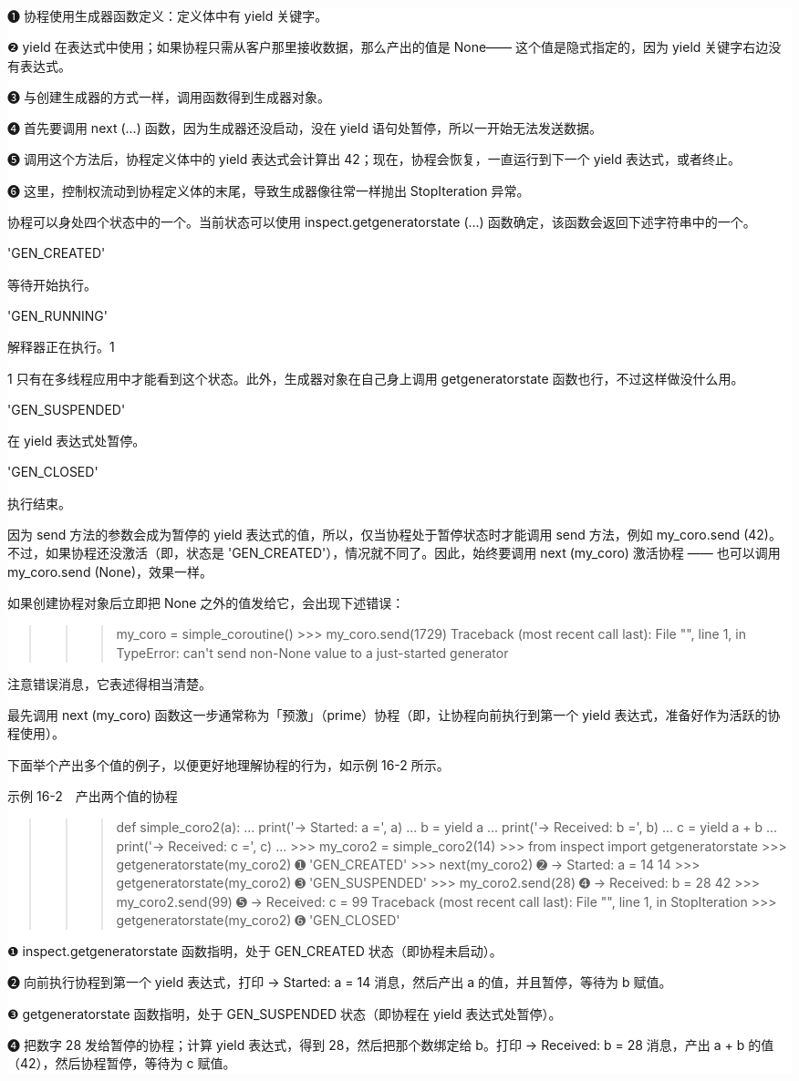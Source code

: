 ❶ 协程使用生成器函数定义：定义体中有 yield 关键字。

❷ yield 在表达式中使用；如果协程只需从客户那里接收数据，那么产出的值是 None—— 这个值是隐式指定的，因为 yield 关键字右边没有表达式。

❸ 与创建生成器的方式一样，调用函数得到生成器对象。

❹ 首先要调用 next (...) 函数，因为生成器还没启动，没在 yield 语句处暂停，所以一开始无法发送数据。

❺ 调用这个方法后，协程定义体中的 yield 表达式会计算出 42；现在，协程会恢复，一直运行到下一个 yield 表达式，或者终止。

❻ 这里，控制权流动到协程定义体的末尾，导致生成器像往常一样抛出 StopIteration 异常。

协程可以身处四个状态中的一个。当前状态可以使用 inspect.getgeneratorstate (...) 函数确定，该函数会返回下述字符串中的一个。

'GEN_CREATED'

等待开始执行。

'GEN_RUNNING'

解释器正在执行。1

1 只有在多线程应用中才能看到这个状态。此外，生成器对象在自己身上调用 getgeneratorstate 函数也行，不过这样做没什么用。

'GEN_SUSPENDED'

在 yield 表达式处暂停。

'GEN_CLOSED'

执行结束。

因为 send 方法的参数会成为暂停的 yield 表达式的值，所以，仅当协程处于暂停状态时才能调用 send 方法，例如 my_coro.send (42)。不过，如果协程还没激活（即，状态是 'GEN_CREATED'），情况就不同了。因此，始终要调用 next (my_coro) 激活协程 —— 也可以调用 my_coro.send (None)，效果一样。

如果创建协程对象后立即把 None 之外的值发给它，会出现下述错误：

>>> my_coro = simple_coroutine() >>> my_coro.send(1729) Traceback (most recent call last): File "<stdin>", line 1, in <module> TypeError: can't send non-None value to a just-started generator

注意错误消息，它表述得相当清楚。

最先调用 next (my_coro) 函数这一步通常称为「预激」（prime）协程（即，让协程向前执行到第一个 yield 表达式，准备好作为活跃的协程使用）。

下面举个产出多个值的例子，以便更好地理解协程的行为，如示例 16-2 所示。

示例 16-2　产出两个值的协程

>>> def simple_coro2(a): ... print('-> Started: a =', a) ... b = yield a ... print('-> Received: b =', b) ... c = yield a + b ... print('-> Received: c =', c) ... >>> my_coro2 = simple_coro2(14) >>> from inspect import getgeneratorstate >>> getgeneratorstate(my_coro2) ➊ 'GEN_CREATED' >>> next(my_coro2) ➋ -> Started: a = 14 14 >>> getgeneratorstate(my_coro2) ➌ 'GEN_SUSPENDED' >>> my_coro2.send(28) ➍ -> Received: b = 28 42 >>> my_coro2.send(99) ➎ -> Received: c = 99 Traceback (most recent call last): File "<stdin>", line 1, in <module> StopIteration >>> getgeneratorstate(my_coro2) ➏ 'GEN_CLOSED'

❶ inspect.getgeneratorstate 函数指明，处于 GEN_CREATED 状态（即协程未启动）。

❷ 向前执行协程到第一个 yield 表达式，打印 -> Started: a = 14 消息，然后产出 a 的值，并且暂停，等待为 b 赋值。

❸ getgeneratorstate 函数指明，处于 GEN_SUSPENDED 状态（即协程在 yield 表达式处暂停）。

❹ 把数字 28 发给暂停的协程；计算 yield 表达式，得到 28，然后把那个数绑定给 b。打印 -> Received: b = 28 消息，产出 a + b 的值（42），然后协程暂停，等待为 c 赋值。
